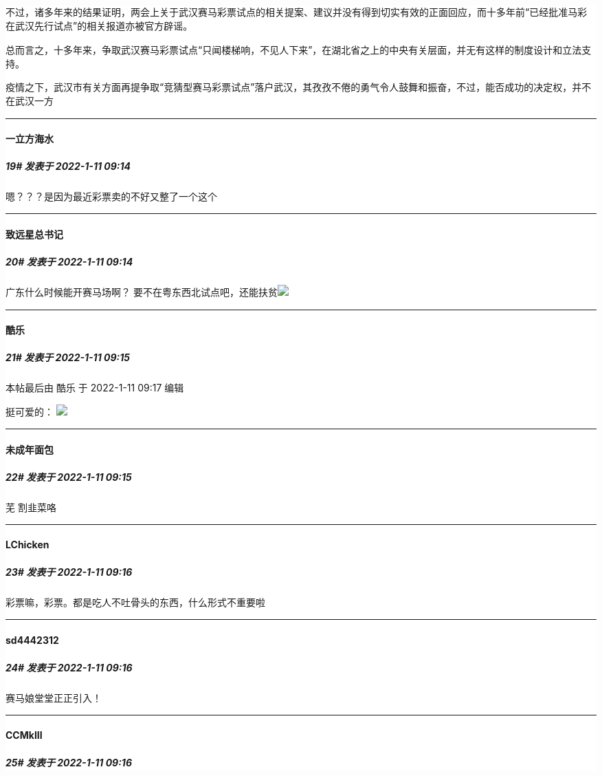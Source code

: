 不过，诸多年来的结果证明，两会上关于武汉赛马彩票试点的相关提案、建议并没有得到切实有效的正面回应，而十多年前“已经批准马彩在武汉先行试点”的相关报道亦被官方辟谣。

总而言之，十多年来，争取武汉赛马彩票试点“只闻楼梯响，不见人下来”，在湖北省之上的中央有关层面，并无有这样的制度设计和立法支持。

疫情之下，武汉市有关方面再提争取“竞猜型赛马彩票试点”落户武汉，其孜孜不倦的勇气令人鼓舞和振奋，不过，能否成功的决定权，并不在武汉一方

*****

####  一立方海水  
##### 19#       发表于 2022-1-11 09:14

嗯？？？是因为最近彩票卖的不好又整了一个这个

*****

####  致远星总书记  
##### 20#       发表于 2022-1-11 09:14

广东什么时候能开赛马场啊？
要不在粤东西北试点吧，还能扶贫<img src="https://static.saraba1st.com/image/smiley/face2017/087.gif" referrerpolicy="no-referrer">

*****

####  酷乐  
##### 21#       发表于 2022-1-11 09:15

 本帖最后由 酷乐 于 2022-1-11 09:17 编辑 

挺可爱的：
<img src="http://wx3.sinaimg.cn/large/683c53a0gy1gpcnske8y7j21400u0ndi.jpg" referrerpolicy="no-referrer">

*****

####  未成年面包  
##### 22#       发表于 2022-1-11 09:15

芜 割韭菜咯

*****

####  LChicken  
##### 23#       发表于 2022-1-11 09:16

彩票嘛，彩票。都是吃人不吐骨头的东西，什么形式不重要啦

*****

####  sd4442312  
##### 24#       发表于 2022-1-11 09:16

赛马娘堂堂正正引入！

*****

####  CCMkIII  
##### 25#       发表于 2022-1-11 09:16
